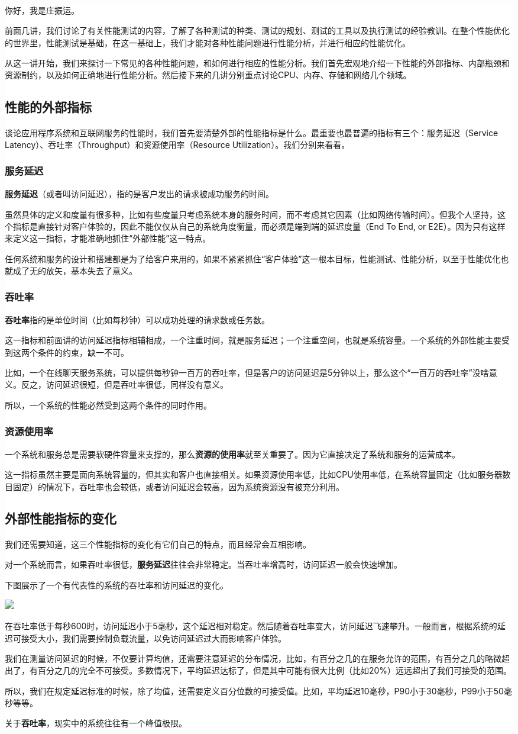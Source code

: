 你好，我是庄振运。

前面几讲，我们讨论了有关性能测试的内容，了解了各种测试的种类、测试的规划、测试的工具以及执行测试的经验教训。在整个性能优化的世界里，性能测试是基础，在这一基础上，我们才能对各种性能问题进行性能分析，并进行相应的性能优化。

从这一讲开始，我们来探讨一下常见的各种性能问题，和如何进行相应的性能分析。我们首先宏观地介绍一下性能的外部指标、内部瓶颈和资源制约，以及如何正确地进行性能分析。然后接下来的几讲分别重点讨论CPU、内存、存储和网络几个领域。

## 性能的外部指标

谈论应用程序系统和互联网服务的性能时，我们首先要清楚外部的性能指标是什么。最重要也最普遍的指标有三个：服务延迟（Service Latency）、吞吐率（Throughput）和资源使用率（Resource Utilization）。我们分别来看看。

### 服务延迟

**服务延迟**（或者叫访问延迟），指的是客户发出的请求被成功服务的时间。

虽然具体的定义和度量有很多种，比如有些度量只考虑系统本身的服务时间，而不考虑其它因素（比如网络传输时间）。但我个人坚持，这个指标是直接针对客户体验的，因此不能仅仅从自己的系统角度衡量，而必须是端到端的延迟度量（End To End, or E2E）。因为只有这样来定义这一指标，才能准确地抓住“外部性能”这一特点。

任何系统和服务的设计和搭建都是为了给客户来用的，如果不紧紧抓住“客户体验”这一根本目标，性能测试、性能分析，以至于性能优化也就成了无的放矢，基本失去了意义。

### 吞吐率

**吞吐率**指的是单位时间（比如每秒钟）可以成功处理的请求数或任务数。

这一指标和前面讲的访问延迟指标相辅相成，一个注重时间，就是服务延迟；一个注重空间，也就是系统容量。一个系统的外部性能主要受到这两个条件的约束，缺一不可。

比如，一个在线聊天服务系统，可以提供每秒钟一百万的吞吐率，但是客户的访问延迟是5分钟以上，那么这个“一百万的吞吐率”没啥意义。反之，访问延迟很短，但是吞吐率很低，同样没有意义。

所以，一个系统的性能必然受到这两个条件的同时作用。

### 资源使用率

一个系统和服务总是需要软硬件容量来支撑的，那么**资源的使用率**就至关重要了。因为它直接决定了系统和服务的运营成本。

这一指标虽然主要是面向系统容量的，但其实和客户也直接相关。如果资源使用率低，比如CPU使用率低，在系统容量固定（比如服务器数目固定）的情况下，吞吐率也会较低，或者访问延迟会较高，因为系统资源没有被充分利用。

## 外部性能指标的变化

我们还需要知道，这三个性能指标的变化有它们自己的特点，而且经常会互相影响。

对一个系统而言，如果吞吐率很低，**服务延迟**往往会非常稳定。当吞吐率增高时，访问延迟一般会快速增加。

下图展示了一个有代表性的系统的吞吐率和访问延迟的变化。

![](https://static001.geekbang.org/resource/image/07/d8/0784f05afc0c2a37205e1b0b5827aad8.png?wh=1200%2A735)

在吞吐率低于每秒600时，访问延迟小于5毫秒，这个延迟相对稳定。然后随着吞吐率变大，访问延迟飞速攀升。一般而言，根据系统的延迟可接受大小，我们需要控制负载流量，以免访问延迟过大而影响客户体验。

我们在测量访问延迟的时候，不仅要计算均值，还需要注意延迟的分布情况，比如，有百分之几的在服务允许的范围，有百分之几的略微超出了，有百分之几的完全不可接受。多数情况下，平均延迟达标了，但是其中可能有很大比例（比如20%）远远超出了我们可接受的范围。

所以，我们在规定延迟标准的时候，除了均值，还需要定义百分位数的可接受值。比如，平均延迟10毫秒，P90小于30毫秒，P99小于50毫秒等等。

关于**吞吐率**，现实中的系统往往有一个峰值极限。
